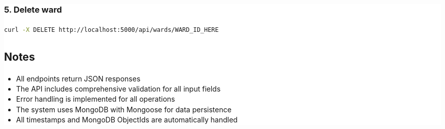 ### 5. Delete ward

```bash
curl -X DELETE http://localhost:5000/api/wards/WARD_ID_HERE
```

## Notes

- All endpoints return JSON responses
- The API includes comprehensive validation for all input fields
- Error handling is implemented for all operations
- The system uses MongoDB with Mongoose for data persistence
- All timestamps and MongoDB ObjectIds are automatically handled
